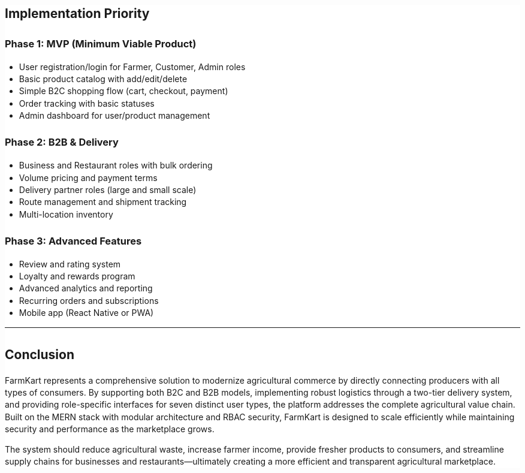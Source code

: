 
## Implementation Priority

### Phase 1: MVP (Minimum Viable Product)
- User registration/login for Farmer, Customer, Admin roles
- Basic product catalog with add/edit/delete
- Simple B2C shopping flow (cart, checkout, payment)
- Order tracking with basic statuses
- Admin dashboard for user/product management

### Phase 2: B2B & Delivery
- Business and Restaurant roles with bulk ordering
- Volume pricing and payment terms
- Delivery partner roles (large and small scale)
- Route management and shipment tracking
- Multi-location inventory

### Phase 3: Advanced Features
- Review and rating system
- Loyalty and rewards program
- Advanced analytics and reporting
- Recurring orders and subscriptions
- Mobile app (React Native or PWA)

---

## Conclusion

FarmKart represents a comprehensive solution to modernize agricultural commerce by directly connecting producers with all types of consumers. By supporting both B2C and B2B models, implementing robust logistics through a two-tier delivery system, and providing role-specific interfaces for seven distinct user types, the platform addresses the complete agricultural value chain. Built on the MERN stack with modular architecture and RBAC security, FarmKart is designed to scale efficiently while maintaining security and performance as the marketplace grows.

The system should reduce agricultural waste, increase farmer income, provide fresher products to consumers, and streamline supply chains for businesses and restaurants—ultimately creating a more efficient and transparent agricultural marketplace.
